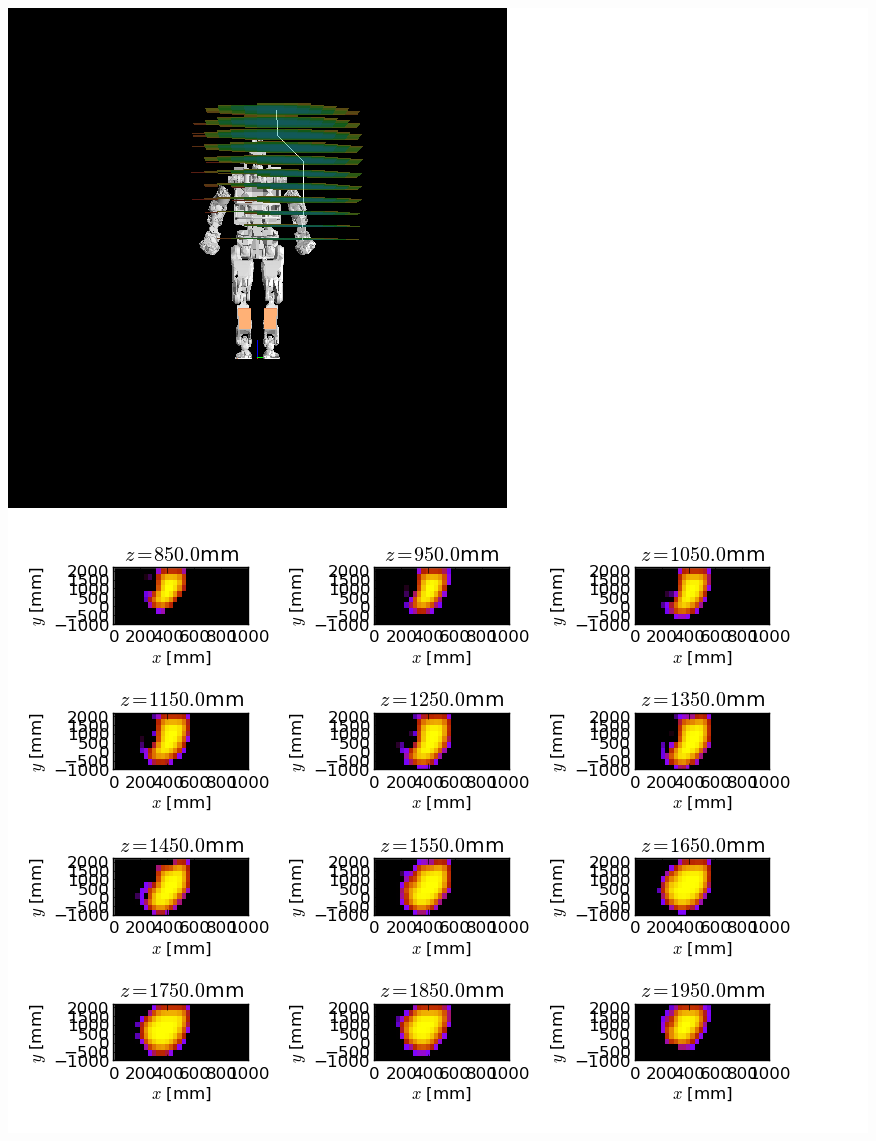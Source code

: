 ![](../data/jaxon-yup-iterate004-front.png)
</div>
</div>

![](../data/jaxon-yup-iterate004.csv.png)
